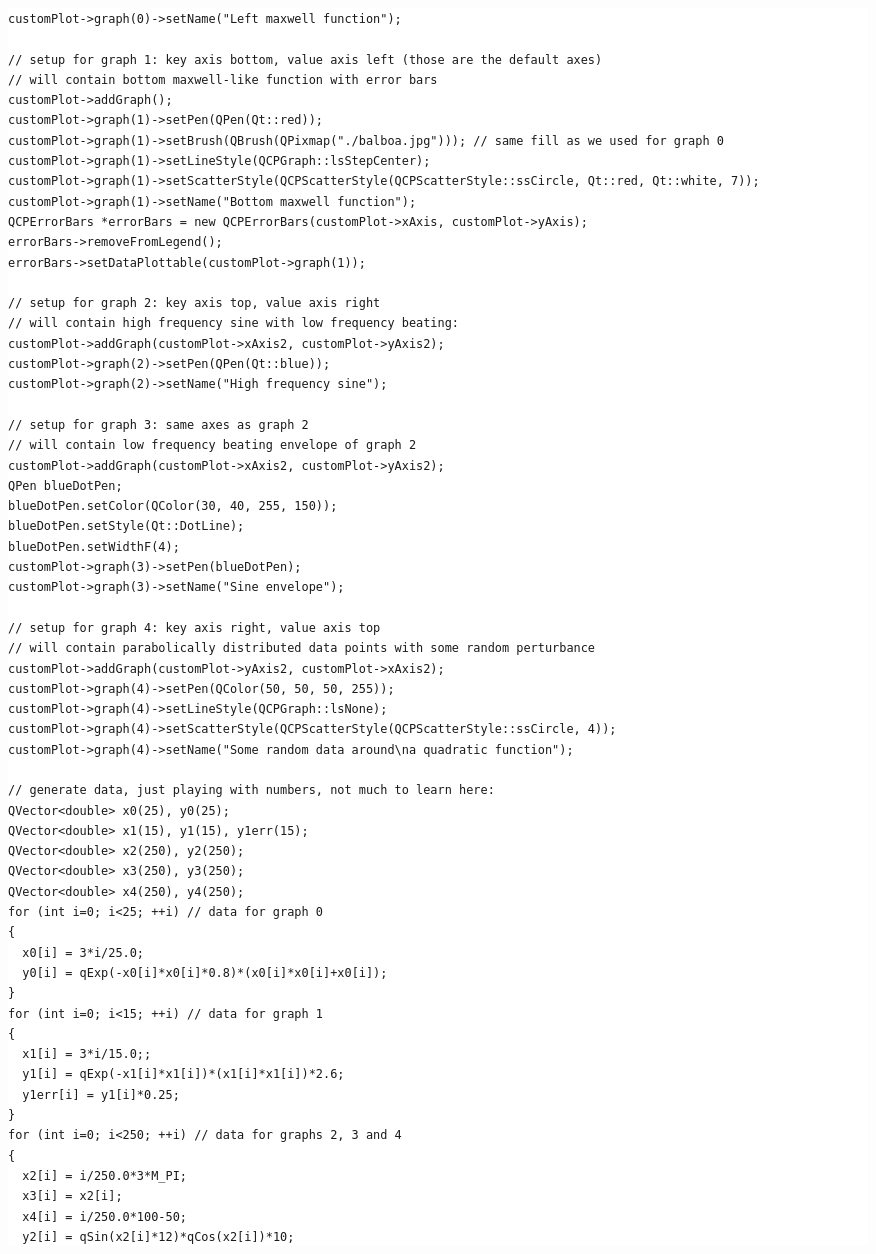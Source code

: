 ```
customPlot->graph(0)->setName("Left maxwell function");

// setup for graph 1: key axis bottom, value axis left (those are the default axes)
// will contain bottom maxwell-like function with error bars
customPlot->addGraph();
customPlot->graph(1)->setPen(QPen(Qt::red));
customPlot->graph(1)->setBrush(QBrush(QPixmap("./balboa.jpg"))); // same fill as we used for graph 0
customPlot->graph(1)->setLineStyle(QCPGraph::lsStepCenter);
customPlot->graph(1)->setScatterStyle(QCPScatterStyle(QCPScatterStyle::ssCircle, Qt::red, Qt::white, 7));
customPlot->graph(1)->setName("Bottom maxwell function");
QCPErrorBars *errorBars = new QCPErrorBars(customPlot->xAxis, customPlot->yAxis);
errorBars->removeFromLegend();
errorBars->setDataPlottable(customPlot->graph(1));

// setup for graph 2: key axis top, value axis right
// will contain high frequency sine with low frequency beating:
customPlot->addGraph(customPlot->xAxis2, customPlot->yAxis2);
customPlot->graph(2)->setPen(QPen(Qt::blue));
customPlot->graph(2)->setName("High frequency sine");

// setup for graph 3: same axes as graph 2
// will contain low frequency beating envelope of graph 2
customPlot->addGraph(customPlot->xAxis2, customPlot->yAxis2);
QPen blueDotPen;
blueDotPen.setColor(QColor(30, 40, 255, 150));
blueDotPen.setStyle(Qt::DotLine);
blueDotPen.setWidthF(4);
customPlot->graph(3)->setPen(blueDotPen);
customPlot->graph(3)->setName("Sine envelope");

// setup for graph 4: key axis right, value axis top
// will contain parabolically distributed data points with some random perturbance
customPlot->addGraph(customPlot->yAxis2, customPlot->xAxis2);
customPlot->graph(4)->setPen(QColor(50, 50, 50, 255));
customPlot->graph(4)->setLineStyle(QCPGraph::lsNone);
customPlot->graph(4)->setScatterStyle(QCPScatterStyle(QCPScatterStyle::ssCircle, 4));
customPlot->graph(4)->setName("Some random data around\na quadratic function");

// generate data, just playing with numbers, not much to learn here:
QVector<double> x0(25), y0(25);
QVector<double> x1(15), y1(15), y1err(15);
QVector<double> x2(250), y2(250);
QVector<double> x3(250), y3(250);
QVector<double> x4(250), y4(250);
for (int i=0; i<25; ++i) // data for graph 0
{
  x0[i] = 3*i/25.0;
  y0[i] = qExp(-x0[i]*x0[i]*0.8)*(x0[i]*x0[i]+x0[i]);
}
for (int i=0; i<15; ++i) // data for graph 1
{
  x1[i] = 3*i/15.0;;
  y1[i] = qExp(-x1[i]*x1[i])*(x1[i]*x1[i])*2.6;
  y1err[i] = y1[i]*0.25;
}
for (int i=0; i<250; ++i) // data for graphs 2, 3 and 4
{
  x2[i] = i/250.0*3*M_PI;
  x3[i] = x2[i];
  x4[i] = i/250.0*100-50;
  y2[i] = qSin(x2[i]*12)*qCos(x2[i])*10;
```